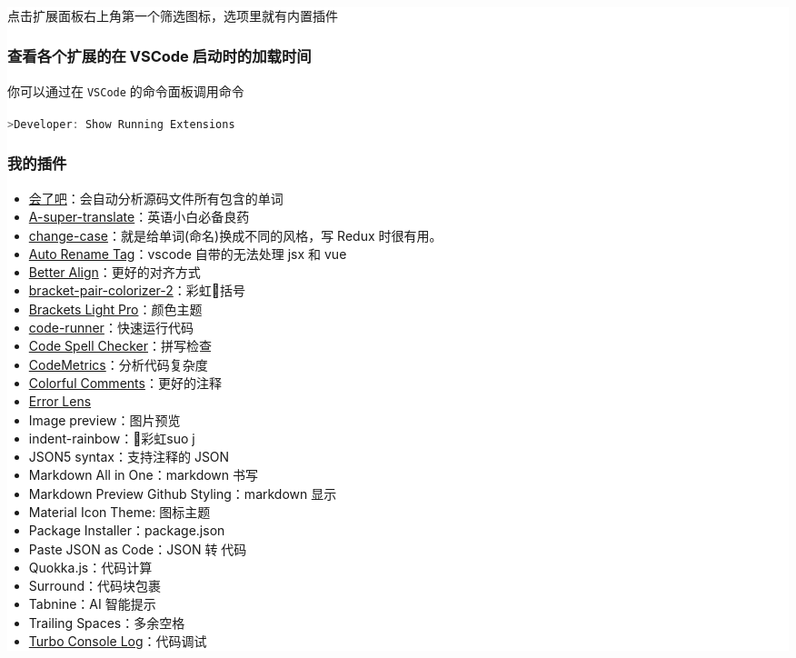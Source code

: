 点击扩展面板右上角第一个筛选图标，选项里就有内置插件

### 查看各个扩展的在 VSCode 启动时的加载时间

你可以通过在 `VSCode` 的命令面板调用命令

```js
>Developer: Show Running Extensions
```

### 我的插件

- [会了吧](https://marketplace.visualstudio.com/items?itemName=mqycn.huile8)：会自动分析源码文件所有包含的单词
- [A-super-translate](https://marketplace.visualstudio.com/items?itemName=xuedao.super-translate)：英语小白必备良药
- [change-case](https://marketplace.visualstudio.com/items?itemName=wmaurer.change-case)：就是给单词(命名)换成不同的风格，写 Redux 时很有用。
- [Auto Rename Tag](https://marketplace.visualstudio.com/items?itemName=formulahendry.auto-rename-tag)：vscode 自带的无法处理 jsx 和 vue
- [Better Align](https://marketplace.visualstudio.com/items?itemName=wwm.better-align)：更好的对齐方式
- [bracket-pair-colorizer-2](https://marketplace.visualstudio.com/items?itemName=CoenraadS.bracket-pair-colorizer-2)：彩虹🌈括号
- [Brackets Light Pro](https://marketplace.visualstudio.com/items?itemName=fehey.brackets-light-pro)：颜色主题
- [code-runner](https://marketplace.visualstudio.com/items?itemName=formulahendry.code-runner)：快速运行代码
- [Code Spell Checker](https://marketplace.visualstudio.com/items?itemName=streetsidesoftware.code-spell-checker)：拼写检查
- [CodeMetrics](https://marketplace.visualstudio.com/items?itemName=kisstkondoros.vscode-codemetrics)：分析代码复杂度
- [Colorful Comments](https://marketplace.visualstudio.com/items?itemName=ParthR2031.colorful-comments)：更好的注释
- [Error Lens](https://marketplace.visualstudio.com/items?itemName=usernamehw.errorlens)
- Image preview：图片预览
- indent-rainbow：🌈彩虹suo j
- JSON5 syntax：支持注释的 JSON
- Markdown All in One：markdown 书写
- Markdown Preview Github Styling：markdown 显示
- Material Icon Theme: 图标主题
- Package Installer：package.json
- Paste JSON as Code：JSON 转 代码
- Quokka.js：代码计算
- Surround：代码块包裹
- Tabnine：AI 智能提示
- Trailing Spaces：多余空格
- [Turbo Console Log](https://marketplace.visualstudio.com/items?itemName=ChakrounAnas.turbo-console-log)：代码调试


